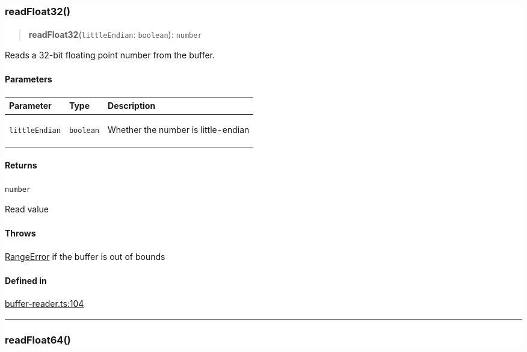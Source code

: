 ### readFloat32()

> **readFloat32**(`littleEndian`: `boolean`): `number`

Reads a 32-bit floating point number from the buffer.

#### Parameters

<table>
<thead>
<tr>
<th align="left">Parameter</th>
<th align="left">Type</th>
<th align="left">Description</th>
</tr>
</thead>
<tbody>
<tr>
<td>

`littleEndian`

</td>
<td>

`boolean`

</td>
<td>

Whether the number is little-endian

</td>
</tr>
</tbody>
</table>

#### Returns

`number`

Read value

#### Throws

[RangeError](https://developer.mozilla.org/docs/Web/JavaScript/Reference/Global_Objects/RangeError) if the buffer is out of bounds

#### Defined in

[buffer-reader.ts:104](https://github.com/theevenstarspace/byteform/blob/22b39db8569d36f01963b07f07e31283430d4fde/src/buffer-reader.ts#L104)

***

### readFloat64()

